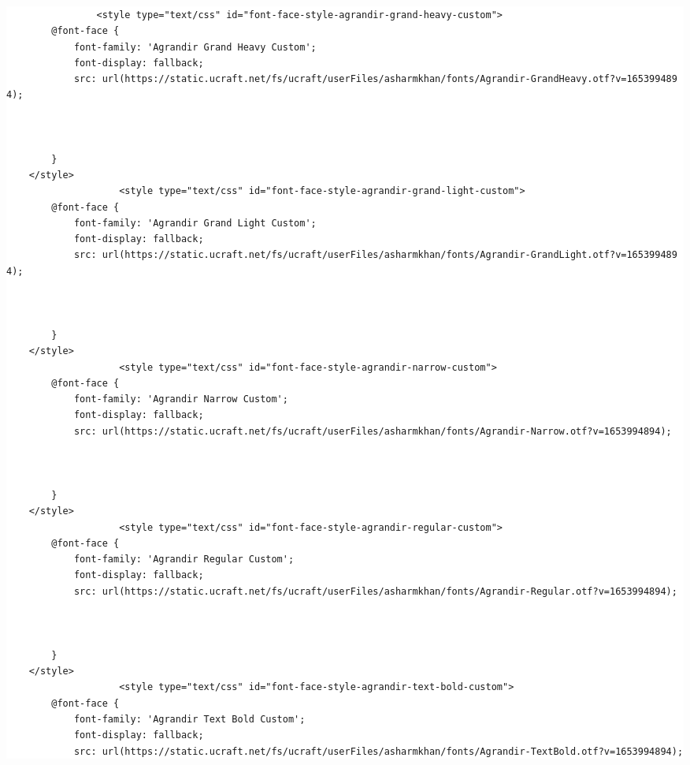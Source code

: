 
<link rel="preload" as="style" type="text/css" href="https://static.ucraft.net/assets/fonts/icomoon.css?v=1657619855">
<link rel="stylesheet" as="style" type="text/css" href="https://static.ucraft.net/assets/fonts/icomoon.css?v=1657619855">



                    <style type="text/css" id="font-face-style-agrandir-grand-heavy-custom">
            @font-face {
                font-family: 'Agrandir Grand Heavy Custom';
                font-display: fallback;
                src: url(https://static.ucraft.net/fs/ucraft/userFiles/asharmkhan/fonts/Agrandir-GrandHeavy.otf?v=1653994894);
            


            }
        </style>
                        <style type="text/css" id="font-face-style-agrandir-grand-light-custom">
            @font-face {
                font-family: 'Agrandir Grand Light Custom';
                font-display: fallback;
                src: url(https://static.ucraft.net/fs/ucraft/userFiles/asharmkhan/fonts/Agrandir-GrandLight.otf?v=1653994894);
            


            }
        </style>
                        <style type="text/css" id="font-face-style-agrandir-narrow-custom">
            @font-face {
                font-family: 'Agrandir Narrow Custom';
                font-display: fallback;
                src: url(https://static.ucraft.net/fs/ucraft/userFiles/asharmkhan/fonts/Agrandir-Narrow.otf?v=1653994894);
            


            }
        </style>
                        <style type="text/css" id="font-face-style-agrandir-regular-custom">
            @font-face {
                font-family: 'Agrandir Regular Custom';
                font-display: fallback;
                src: url(https://static.ucraft.net/fs/ucraft/userFiles/asharmkhan/fonts/Agrandir-Regular.otf?v=1653994894);
            


            }
        </style>
                        <style type="text/css" id="font-face-style-agrandir-text-bold-custom">
            @font-face {
                font-family: 'Agrandir Text Bold Custom';
                font-display: fallback;
                src: url(https://static.ucraft.net/fs/ucraft/userFiles/asharmkhan/fonts/Agrandir-TextBold.otf?v=1653994894);
            